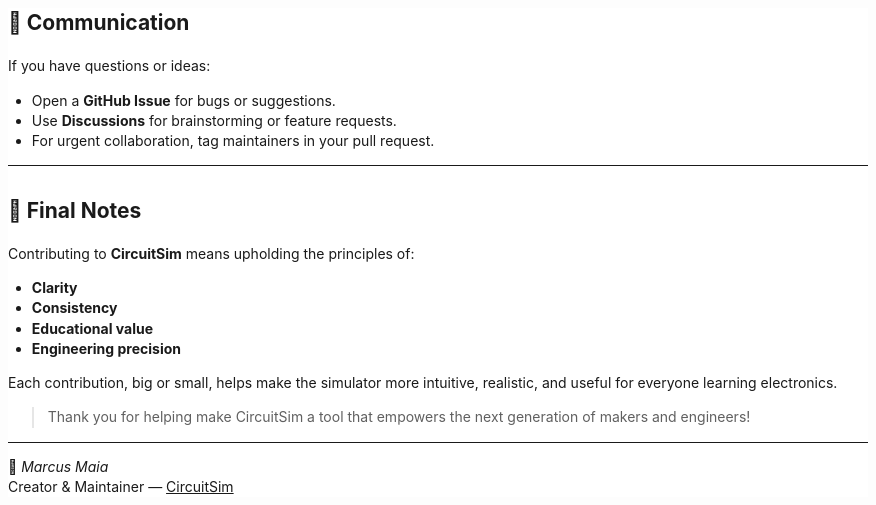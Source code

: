 
## 💬 Communication

If you have questions or ideas:
- Open a **GitHub Issue** for bugs or suggestions.
- Use **Discussions** for brainstorming or feature requests.
- For urgent collaboration, tag maintainers in your pull request.

---

## 🤝 Final Notes

Contributing to **CircuitSim** means upholding the principles of:
- **Clarity**
- **Consistency**
- **Educational value**
- **Engineering precision**

Each contribution, big or small, helps make the simulator more intuitive, realistic, and useful for everyone learning electronics.

> Thank you for helping make CircuitSim a tool that empowers the next generation of makers and engineers!

---

🧡 *Marcus Maia*  
Creator & Maintainer — [CircuitSim](https://github.com/marcusagm/CircuitSim)
